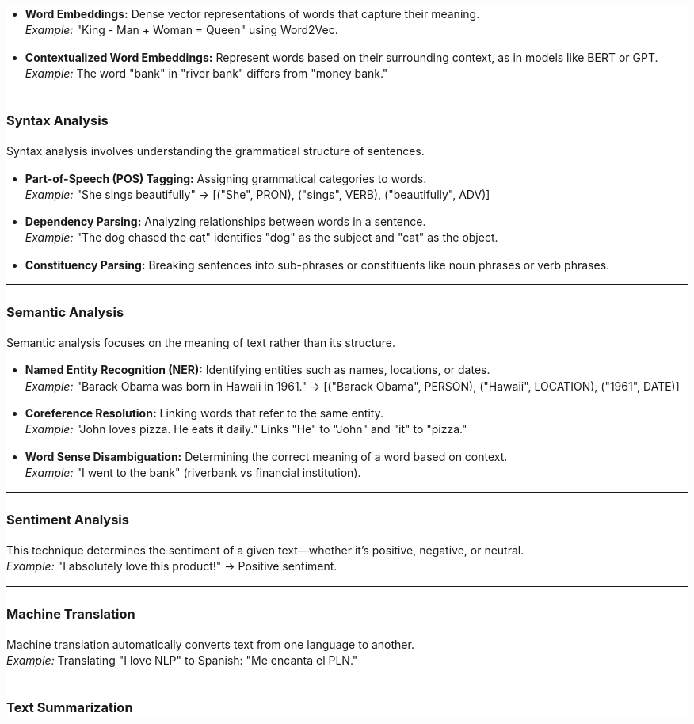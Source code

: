 - **Word Embeddings:** Dense vector representations of words that capture their meaning.  
  *Example:* "King - Man + Woman = Queen" using Word2Vec.  

- **Contextualized Word Embeddings:** Represent words based on their surrounding context, as in models like BERT or GPT.  
  *Example:* The word "bank" in "river bank" differs from "money bank."

---

### Syntax Analysis

Syntax analysis involves understanding the grammatical structure of sentences.

- **Part-of-Speech (POS) Tagging:** Assigning grammatical categories to words.  
  *Example:* "She sings beautifully" → [("She", PRON), ("sings", VERB), ("beautifully", ADV)]

- **Dependency Parsing:** Analyzing relationships between words in a sentence.  
  *Example:* "The dog chased the cat" identifies "dog" as the subject and "cat" as the object.

- **Constituency Parsing:** Breaking sentences into sub-phrases or constituents like noun phrases or verb phrases.

---

### Semantic Analysis

Semantic analysis focuses on the meaning of text rather than its structure.

- **Named Entity Recognition (NER):** Identifying entities such as names, locations, or dates.  
  *Example:* "Barack Obama was born in Hawaii in 1961." → [("Barack Obama", PERSON), ("Hawaii", LOCATION), ("1961", DATE)]

- **Coreference Resolution:** Linking words that refer to the same entity.  
  *Example:* "John loves pizza. He eats it daily." Links "He" to "John" and "it" to "pizza."

- **Word Sense Disambiguation:** Determining the correct meaning of a word based on context.  
  *Example:* "I went to the bank" (riverbank vs financial institution).

---

### Sentiment Analysis

This technique determines the sentiment of a given text—whether it’s positive, negative, or neutral.  
*Example:* "I absolutely love this product!" → Positive sentiment.

---

### Machine Translation

Machine translation automatically converts text from one language to another.  
*Example:* Translating "I love NLP" to Spanish: "Me encanta el PLN."

---

### Text Summarization

